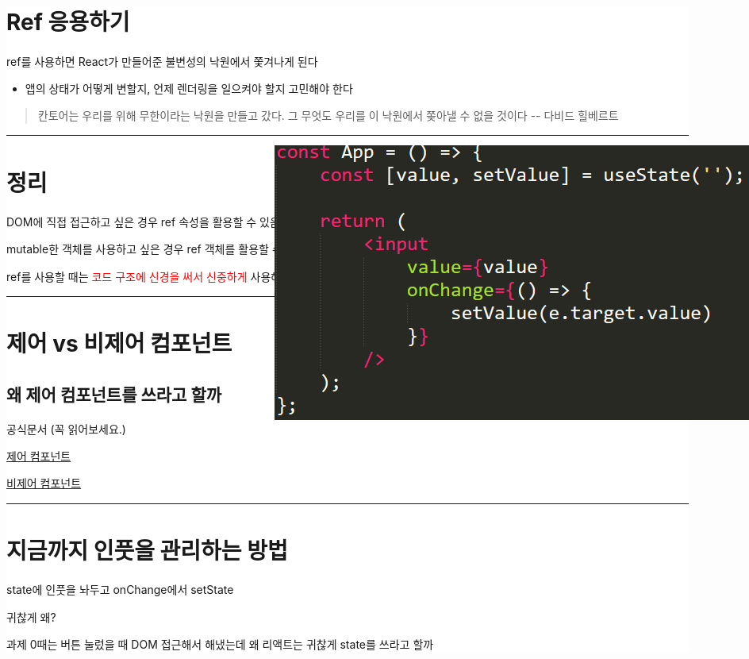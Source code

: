 # Ref 응용하기

ref를 사용하면 React가 만들어준 불변성의 낙원에서 쫓겨나게 된다
- 앱의 상태가 어떻게 변할지, 언제 렌더링을 일으켜야 할지 고민해야 한다

> 칸토어는 우리를 위해 무한이라는 낙원을 만들고 갔다. 그 무엇도 우리를 이 낙원에서 쫒아낼 수 없을 것이다 -- 다비드 힐베르트

---
# 정리

DOM에 직접 접근하고 싶은 경우 ref 속성을 활용할 수 있음

mutable한 객체를 사용하고 싶은 경우 ref 객체를 활용할 수 있음

ref를 사용할 때는  <span style="color:#FF0000">코드 구조에 신경을 써서 신중하게 </span> 사용해야 함

---



# 제어 vs 비제어 컴포넌트
## 왜 제어 컴포넌트를 쓰라고 할까

공식문서 (꼭 읽어보세요.)

[제어 컴포넌트](https://ko.reactjs.org/docs/forms.html#controlled-components)

[비제어 컴포넌트](https://ko.reactjs.org/docs/uncontrolled-components.html)

---
# 지금까지 인풋을 관리하는 방법

state에 인풋을 놔두고 onChange에서 setState

귀찮게 왜?

과제 0때는 버튼 눌렀을 때 DOM 접근해서 해냈는데
왜 리액트는 귀찮게 state를 쓰라고 할까

<div style=position:absolute;right:0;top:200px>

![](img/React%20Seminar%2048.png)
